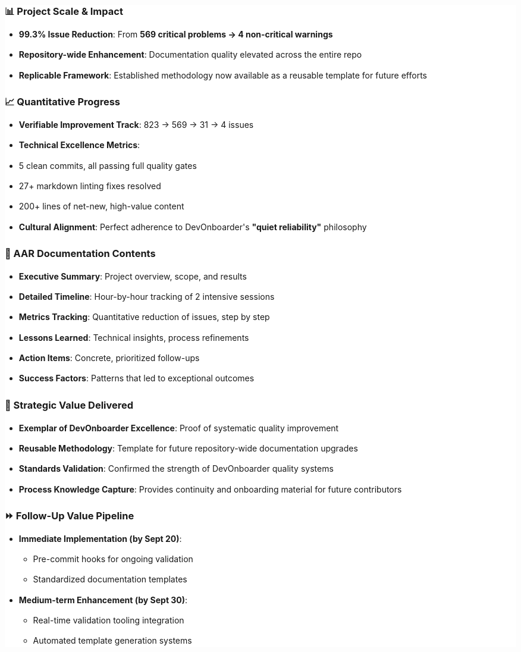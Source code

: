 ### 📊 Project Scale & Impact

* **99.3% Issue Reduction**: From **569 critical problems → 4 non-critical warnings**

* **Repository-wide Enhancement**: Documentation quality elevated across the entire repo

* **Replicable Framework**: Established methodology now available as a reusable template for future efforts

### 📈 Quantitative Progress

* **Verifiable Improvement Track**: 823 → 569 → 31 → 4 issues

* **Technical Excellence Metrics**:

* 5 clean commits, all passing full quality gates

* 27+ markdown linting fixes resolved

* 200+ lines of net-new, high-value content

* **Cultural Alignment**: Perfect adherence to DevOnboarder's **"quiet reliability"** philosophy

### 📂 AAR Documentation Contents

* **Executive Summary**: Project overview, scope, and results

* **Detailed Timeline**: Hour-by-hour tracking of 2 intensive sessions

* **Metrics Tracking**: Quantitative reduction of issues, step by step

* **Lessons Learned**: Technical insights, process refinements

* **Action Items**: Concrete, prioritized follow-ups

* **Success Factors**: Patterns that led to exceptional outcomes

### 🎯 Strategic Value Delivered

* **Exemplar of DevOnboarder Excellence**: Proof of systematic quality improvement

* **Reusable Methodology**: Template for future repository-wide documentation upgrades

* **Standards Validation**: Confirmed the strength of DevOnboarder quality systems

* **Process Knowledge Capture**: Provides continuity and onboarding material for future contributors

### ⏩ Follow-Up Value Pipeline

* **Immediate Implementation (by Sept 20)**:

    * Pre-commit hooks for ongoing validation

    * Standardized documentation templates

* **Medium-term Enhancement (by Sept 30)**:

    * Real-time validation tooling integration

    * Automated template generation systems

